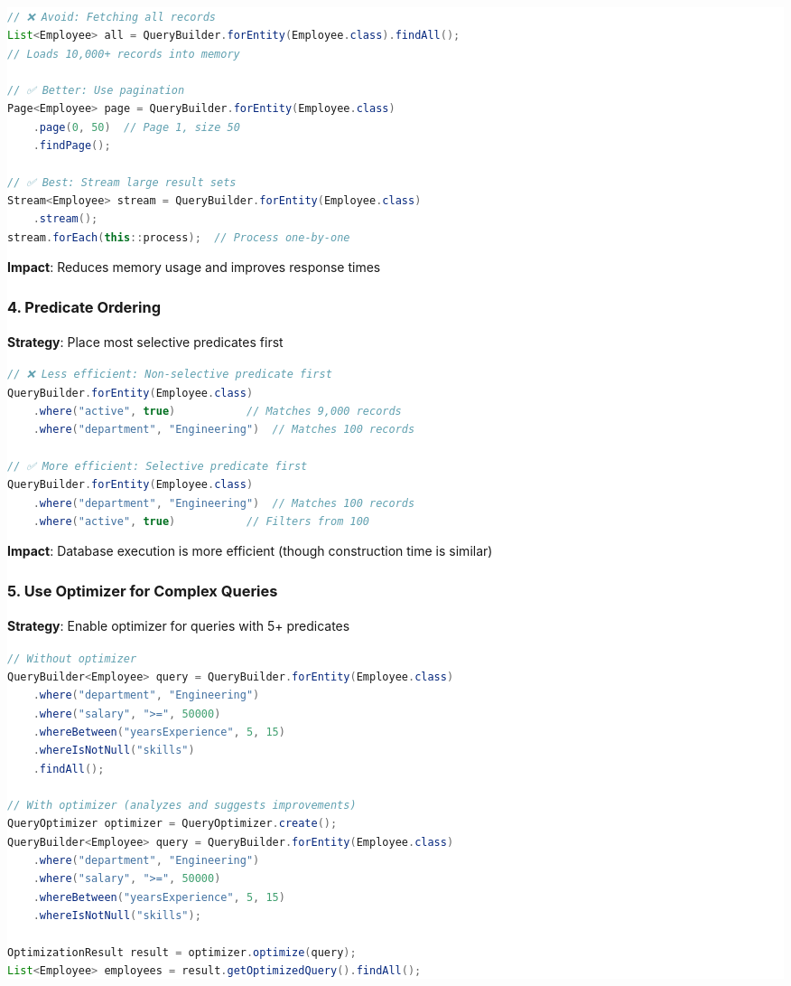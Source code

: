 ```java
// ❌ Avoid: Fetching all records
List<Employee> all = QueryBuilder.forEntity(Employee.class).findAll();
// Loads 10,000+ records into memory

// ✅ Better: Use pagination
Page<Employee> page = QueryBuilder.forEntity(Employee.class)
    .page(0, 50)  // Page 1, size 50
    .findPage();

// ✅ Best: Stream large result sets
Stream<Employee> stream = QueryBuilder.forEntity(Employee.class)
    .stream();
stream.forEach(this::process);  // Process one-by-one
```

**Impact**: Reduces memory usage and improves response times

### 4. Predicate Ordering

**Strategy**: Place most selective predicates first

```java
// ❌ Less efficient: Non-selective predicate first
QueryBuilder.forEntity(Employee.class)
    .where("active", true)           // Matches 9,000 records
    .where("department", "Engineering")  // Matches 100 records

// ✅ More efficient: Selective predicate first
QueryBuilder.forEntity(Employee.class)
    .where("department", "Engineering")  // Matches 100 records
    .where("active", true)           // Filters from 100
```

**Impact**: Database execution is more efficient (though construction time is similar)

### 5. Use Optimizer for Complex Queries

**Strategy**: Enable optimizer for queries with 5+ predicates

```java
// Without optimizer
QueryBuilder<Employee> query = QueryBuilder.forEntity(Employee.class)
    .where("department", "Engineering")
    .where("salary", ">=", 50000)
    .whereBetween("yearsExperience", 5, 15)
    .whereIsNotNull("skills")
    .findAll();

// With optimizer (analyzes and suggests improvements)
QueryOptimizer optimizer = QueryOptimizer.create();
QueryBuilder<Employee> query = QueryBuilder.forEntity(Employee.class)
    .where("department", "Engineering")
    .where("salary", ">=", 50000)
    .whereBetween("yearsExperience", 5, 15)
    .whereIsNotNull("skills");
    
OptimizationResult result = optimizer.optimize(query);
List<Employee> employees = result.getOptimizedQuery().findAll();
```
